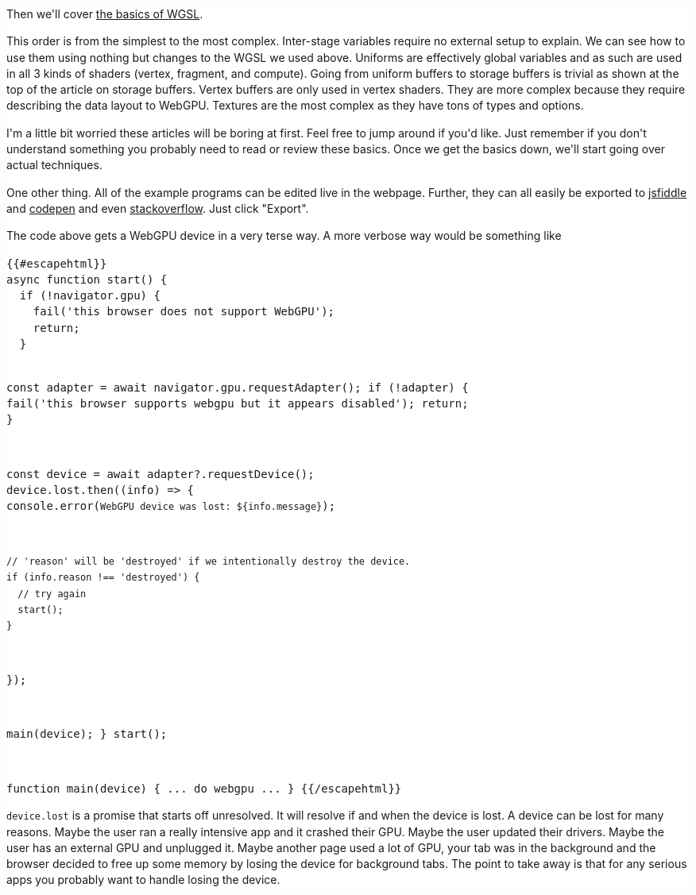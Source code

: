 Then we'll cover [the basics of WGSL](webgpu-wgsl.html).

This order is from the simplest to the most complex. Inter-stage variables
require no external setup to explain. We can see how to use them using nothing
but changes to the WGSL we used above. Uniforms are effectively global variables
and as such are used in all 3 kinds of shaders (vertex, fragment, and compute).
Going from uniform buffers to storage buffers is trivial as shown at the top of
the article on storage buffers. Vertex buffers are only used in vertex shaders.
They are more complex because they require describing the data layout to WebGPU.
Textures are the most complex as they have tons of types and options.

I'm a little bit worried these articles will be boring at first. Feel free to
jump around if you'd like. Just remember if you don't understand something you
probably need to read or review these basics. Once we get the basics down, we'll
start going over actual techniques.

One other thing. All of the example programs can be edited live in the webpage.
Further, they can all easily be exported to [jsfiddle](https://jsfiddle.net) and [codepen](https://codepen.io)
and even [stackoverflow](https://stackoverflow.com). Just click "Export".

<div class="webgpu_bottombar">
<p>
The code above gets a WebGPU device in a very terse way. A more verbose
way would be something like
</p>
<pre class="prettyprint showmods">{{#escapehtml}}
async function start() {
  if (!navigator.gpu) {
    fail('this browser does not support WebGPU');
    return;
  }

  const adapter = await navigator.gpu.requestAdapter();
  if (!adapter) {
    fail('this browser supports webgpu but it appears disabled');
    return;
  }

  const device = await adapter?.requestDevice();
  device.lost.then((info) => {
    console.error(`WebGPU device was lost: ${info.message}`);

    // 'reason' will be 'destroyed' if we intentionally destroy the device.
    if (info.reason !== 'destroyed') {
      // try again
      start();
    }
  });
  
  main(device);
}
start();

function main(device) {
  ... do webgpu ...
}
{{/escapehtml}}</pre>
<p>
<code>device.lost</code> is a promise that starts off unresolved. It will resolve if and when the
device is lost. A device can be lost for many reasons. Maybe the user ran a really intensive
app and it crashed their GPU. Maybe the user updated their drivers. Maybe the user has
an external GPU and unplugged it. Maybe another page used a lot of GPU, your
tab was in the background and the browser decided to free up some memory by
losing the device for background tabs. The point to take away is that for any serious
apps you probably want to handle losing the device.
</p>
<p>